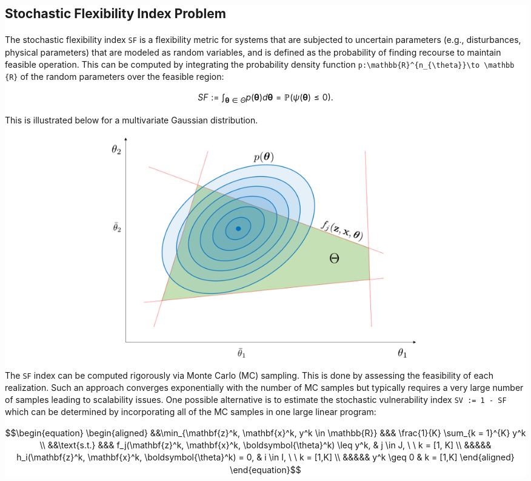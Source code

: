 ## Stochastic Flexibility Index Problem
The stochastic flexibility index ``SF`` is a flexibility metric for systems that
are subjected to uncertain parameters (e.g., disturbances, physical parameters)
that are modeled as random variables, and is defined as the probability of finding
recourse to maintain feasible operation. This can be computed by integrating the
probability density function ``p:\mathbb{R}^{n_{\theta}}\to \mathbb{R}`` of the
random parameters over the feasible region:

```math
\begin{equation}
	SF := \int_{\boldsymbol{\theta}\in\Theta} p(\boldsymbol{\theta}) d\boldsymbol{\theta} = \mathbb{P}\left( \psi(\boldsymbol{\theta}) \leq 0 \right).
\end{equation}
```

This is illustrated below for a multivariate Gaussian distribution.

![sf_index](images/sf_index.png)

The ``SF`` index can be computed rigorously via Monte Carlo (MC) sampling. This
is done by assessing the feasibility of each realization. Such an approach converges
exponentially with the number of MC samples but typically requires a very large
number of samples leading to scalability issues. One possible alternative is to
estimate the stochastic vulnerability index ``SV := 1 - SF`` which can be
determined by incorporating all of the MC samples in one large linear program:

```math
\begin{equation}
\begin{aligned}
&&\min_{\mathbf{z}^k, \mathbf{x}^k, y^k \in \mathbb{R}} &&& \frac{1}{K} \sum_{k = 1}^{K} y^k \\
&&\text{s.t.} &&& f_j(\mathbf{z}^k, \mathbf{x}^k, \boldsymbol{\theta}^k) \leq y^k, & j \in J, \ \ k = [1, K] \\
&&&&& h_i(\mathbf{z}^k, \mathbf{x}^k, \boldsymbol{\theta}^k) = 0, & i \in I, \ \ k = [1,K] \\
&&&&& y^k \geq 0 & k = [1,K]
\end{aligned}
\end{equation}
```
